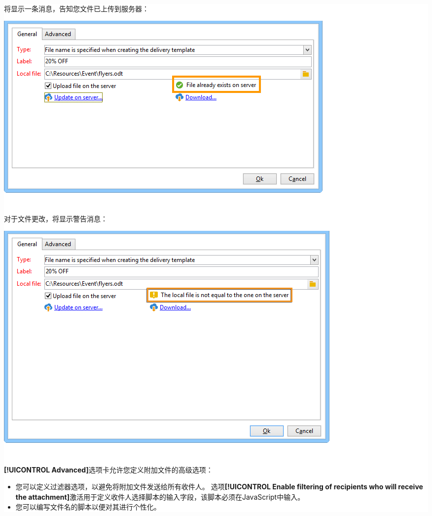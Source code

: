 将显示一条消息，告知您文件已上传到服务器：

![](assets/s_ncs_user_wizard_email01_1371.png)

对于文件更改，将显示警告消息：

![](assets/s_ncs_user_wizard_email01_1372.png)

**[!UICONTROL Advanced]**&#x200B;选项卡允许您定义附加文件的高级选项：

* 您可以定义过滤器选项，以避免将附加文件发送给所有收件人。 选项&#x200B;**[!UICONTROL Enable filtering of recipients who will receive the attachment]**&#x200B;激活用于定义收件人选择脚本的输入字段，该脚本必须在JavaScript中输入。
* 您可以编写文件名的脚本以便对其进行个性化。

